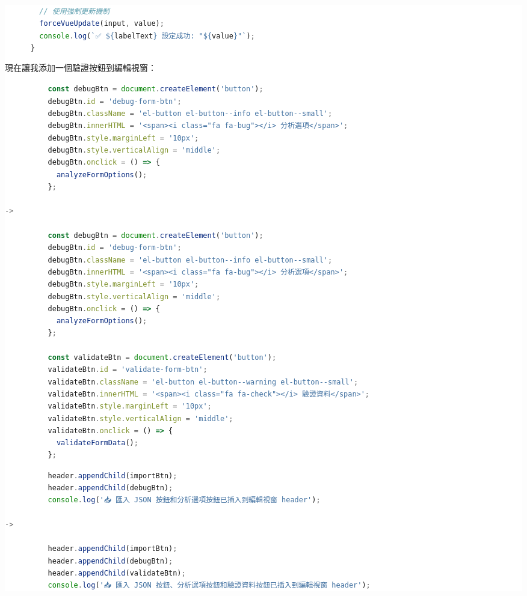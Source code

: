 ```javascript
        // 使用強制更新機制
        forceVueUpdate(input, value);
        console.log(`✅ ${labelText} 設定成功: "${value}"`);
      }
```

現在讓我添加一個驗證按鈕到編輯視窗：


```javascript
          const debugBtn = document.createElement('button');
          debugBtn.id = 'debug-form-btn';
          debugBtn.className = 'el-button el-button--info el-button--small';
          debugBtn.innerHTML = '<span><i class="fa fa-bug"></i> 分析選項</span>';
          debugBtn.style.marginLeft = '10px';
          debugBtn.style.verticalAlign = 'middle';
          debugBtn.onclick = () => {
            analyzeFormOptions();
          };

->

          const debugBtn = document.createElement('button');
          debugBtn.id = 'debug-form-btn';
          debugBtn.className = 'el-button el-button--info el-button--small';
          debugBtn.innerHTML = '<span><i class="fa fa-bug"></i> 分析選項</span>';
          debugBtn.style.marginLeft = '10px';
          debugBtn.style.verticalAlign = 'middle';
          debugBtn.onclick = () => {
            analyzeFormOptions();
          };

          const validateBtn = document.createElement('button');
          validateBtn.id = 'validate-form-btn';
          validateBtn.className = 'el-button el-button--warning el-button--small';
          validateBtn.innerHTML = '<span><i class="fa fa-check"></i> 驗證資料</span>';
          validateBtn.style.marginLeft = '10px';
          validateBtn.style.verticalAlign = 'middle';
          validateBtn.onclick = () => {
            validateFormData();
          };
```

```javascript
          header.appendChild(importBtn);
          header.appendChild(debugBtn);
          console.log('📥 匯入 JSON 按鈕和分析選項按鈕已插入到編輯視窗 header');

->

          header.appendChild(importBtn);
          header.appendChild(debugBtn);
          header.appendChild(validateBtn);
          console.log('📥 匯入 JSON 按鈕、分析選項按鈕和驗證資料按鈕已插入到編輯視窗 header');
```
